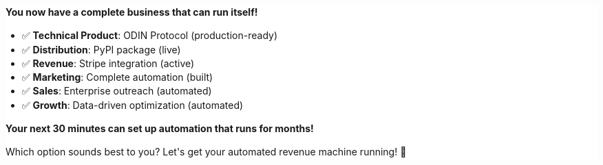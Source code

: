**You now have a complete business that can run itself!**

- ✅ **Technical Product**: ODIN Protocol (production-ready)
- ✅ **Distribution**: PyPI package (live)
- ✅ **Revenue**: Stripe integration (active)
- ✅ **Marketing**: Complete automation (built)
- ✅ **Sales**: Enterprise outreach (automated)
- ✅ **Growth**: Data-driven optimization (automated)

**Your next 30 minutes can set up automation that runs for months!**

Which option sounds best to you? Let's get your automated revenue machine running! 🚀
